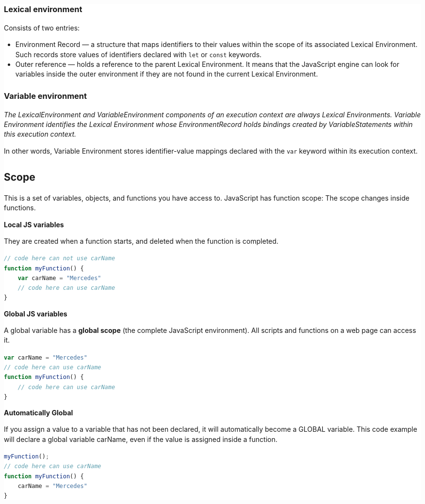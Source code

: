 ### Lexical environment

Consists of two entries:
* Environment Record — a structure that maps identifiers to their values within the scope of its associated Lexical Environment. Such records store values of identifiers declared with `let` or `const` keywords.
* Outer reference — holds a reference to the parent Lexical Environment. It means that the JavaScript engine can look for variables inside the outer environment if they are not found in the current Lexical Environment.

### Variable environment

*The LexicalEnvironment and VariableEnvironment components of an execution context are always Lexical Environments. Variable Environment identifies the Lexical Environment whose EnvironmentRecord holds bindings created by VariableStatements within this execution context.*

In other words, Variable Environment stores identifier-value mappings declared with the `var` keyword within its execution context.

## Scope

This is a set of variables, objects, and functions you have access to. JavaScript has function scope: The scope changes inside functions.

**Local JS variables**

They are created when a function starts, and deleted when the function is completed.

```javascript
// code here can not use carName
function myFunction() {
    var carName = "Mercedes"
    // code here can use carName
}
```

**Global JS variables**

A global variable has a **global scope** (the complete JavaScript environment). All scripts and functions on a web page can access it.

```javascript
var carName = "Mercedes"
// code here can use carName
function myFunction() {
    // code here can use carName 
}
```

**Automatically Global**

If you assign a value to a variable that has not been declared, it will automatically become a GLOBAL variable. This code example will declare a global variable carName, even if the value is assigned inside a function.

```javascript
myFunction();
// code here can use carName 
function myFunction() {
    carName = "Mercedes"
}
```
